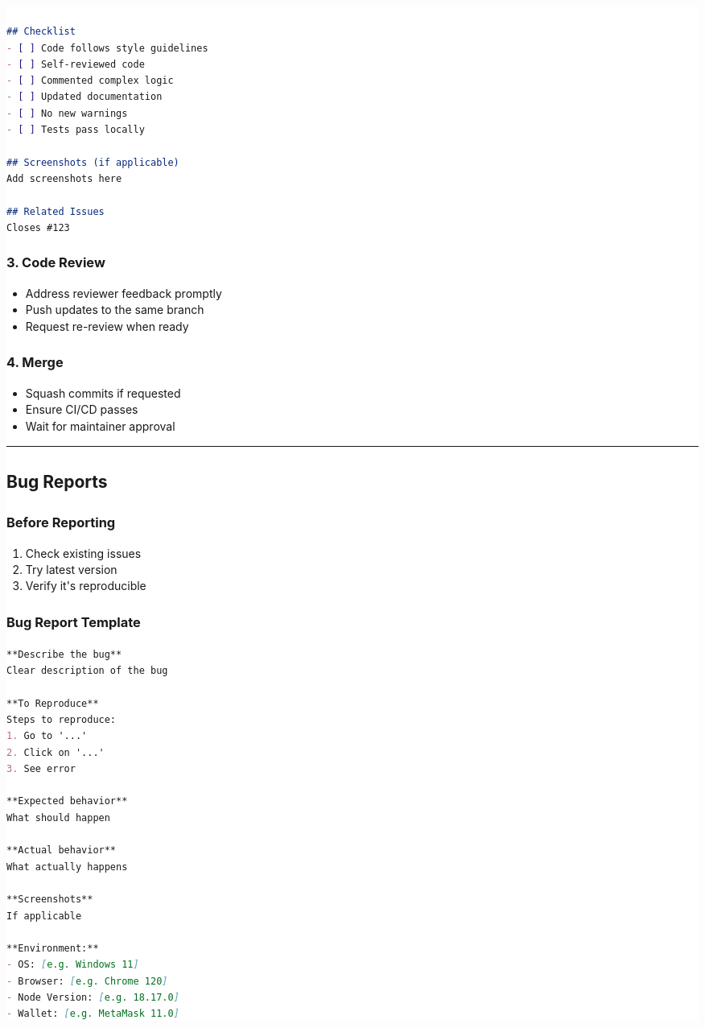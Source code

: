 ```markdown

## Checklist
- [ ] Code follows style guidelines
- [ ] Self-reviewed code
- [ ] Commented complex logic
- [ ] Updated documentation
- [ ] No new warnings
- [ ] Tests pass locally

## Screenshots (if applicable)
Add screenshots here

## Related Issues
Closes #123
```

### 3. Code Review

- Address reviewer feedback promptly
- Push updates to the same branch
- Request re-review when ready

### 4. Merge

- Squash commits if requested
- Ensure CI/CD passes
- Wait for maintainer approval

---

## Bug Reports

### Before Reporting

1. Check existing issues
2. Try latest version
3. Verify it's reproducible

### Bug Report Template

```markdown
**Describe the bug**
Clear description of the bug

**To Reproduce**
Steps to reproduce:
1. Go to '...'
2. Click on '...'
3. See error

**Expected behavior**
What should happen

**Actual behavior**
What actually happens

**Screenshots**
If applicable

**Environment:**
- OS: [e.g. Windows 11]
- Browser: [e.g. Chrome 120]
- Node Version: [e.g. 18.17.0]
- Wallet: [e.g. MetaMask 11.0]
```